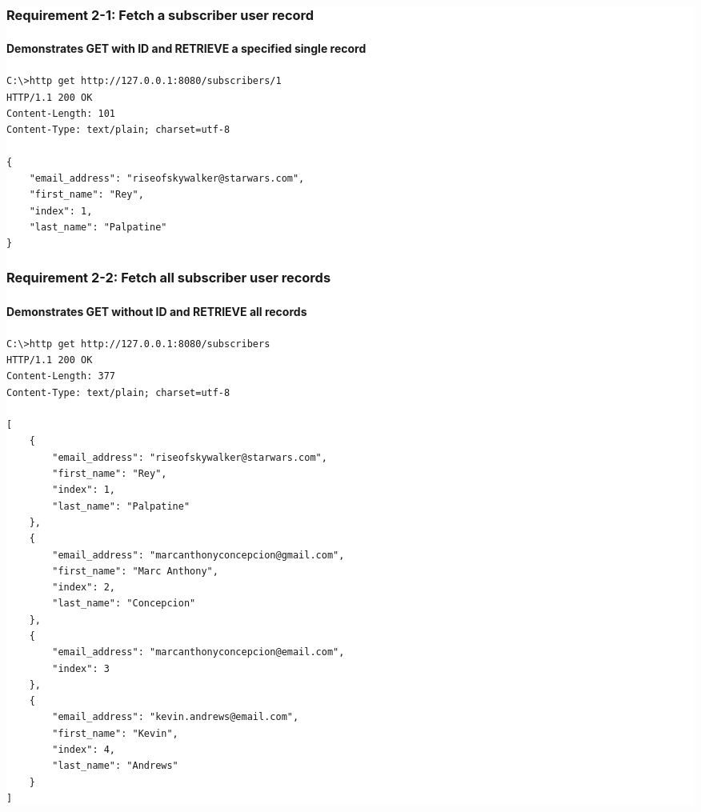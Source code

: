 ### Requirement 2-1: Fetch a subscriber user record

#### Demonstrates GET with ID and RETRIEVE a specified single record
```
C:\>http get http://127.0.0.1:8080/subscribers/1
HTTP/1.1 200 OK
Content-Length: 101
Content-Type: text/plain; charset=utf-8

{
    "email_address": "riseofskywalker@starwars.com",
    "first_name": "Rey",
    "index": 1,
    "last_name": "Palpatine"
}
```

### Requirement 2-2: Fetch all subscriber user records

#### Demonstrates GET without ID and RETRIEVE all records
```
C:\>http get http://127.0.0.1:8080/subscribers
HTTP/1.1 200 OK
Content-Length: 377
Content-Type: text/plain; charset=utf-8

[
    {
        "email_address": "riseofskywalker@starwars.com",
        "first_name": "Rey",
        "index": 1,
        "last_name": "Palpatine"
    },
    {
        "email_address": "marcanthonyconcepcion@gmail.com",
        "first_name": "Marc Anthony",
        "index": 2,
        "last_name": "Concepcion"
    },
    {
        "email_address": "marcanthonyconcepcion@email.com",
        "index": 3
    },
    {
        "email_address": "kevin.andrews@email.com",
        "first_name": "Kevin",
        "index": 4,
        "last_name": "Andrews"
    }
]
```
